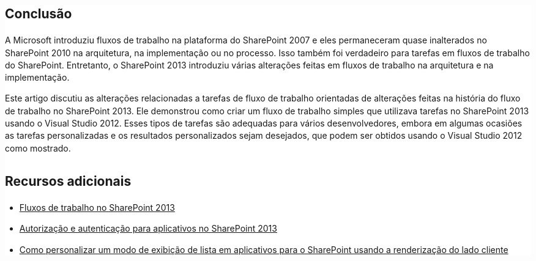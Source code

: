 
  

  

## Conclusão

A Microsoft introduziu fluxos de trabalho na plataforma do SharePoint 2007 e eles permaneceram quase inalterados no SharePoint 2010 na arquitetura, na implementação ou no processo. Isso também foi verdadeiro para tarefas em fluxos de trabalho do SharePoint. Entretanto, o SharePoint 2013 introduziu várias alterações feitas em fluxos de trabalho na arquitetura e na implementação.
  
    
    
Este artigo discutiu as alterações relacionadas a tarefas de fluxo de trabalho orientadas de alterações feitas na história do fluxo de trabalho no SharePoint 2013. Ele demonstrou como criar um fluxo de trabalho simples que utilizava tarefas no SharePoint 2013 usando o Visual Studio 2012. Esses tipos de tarefas são adequadas para vários desenvolvedores, embora em algumas ocasiões as tarefas personalizadas e os resultados personalizados sejam desejados, que podem ser obtidos usando o Visual Studio 2012 como mostrado.
  
    
    

## Recursos adicionais
<a name="bk_addresources"> </a>


-  [Fluxos de trabalho no SharePoint 2013](http://msdn.microsoft.com/pt-br/library/jj163986.aspx)
    
  
-  [Autorização e autenticação para aplicativos no SharePoint 2013](http://msdn.microsoft.com/pt-br/library/office/fp142384.aspx)
    
  
-  [Como personalizar um modo de exibição de lista em aplicativos para o SharePoint usando a renderização do lado cliente](http://msdn.microsoft.com/pt-br/library/jj220045.aspx)
    
  

